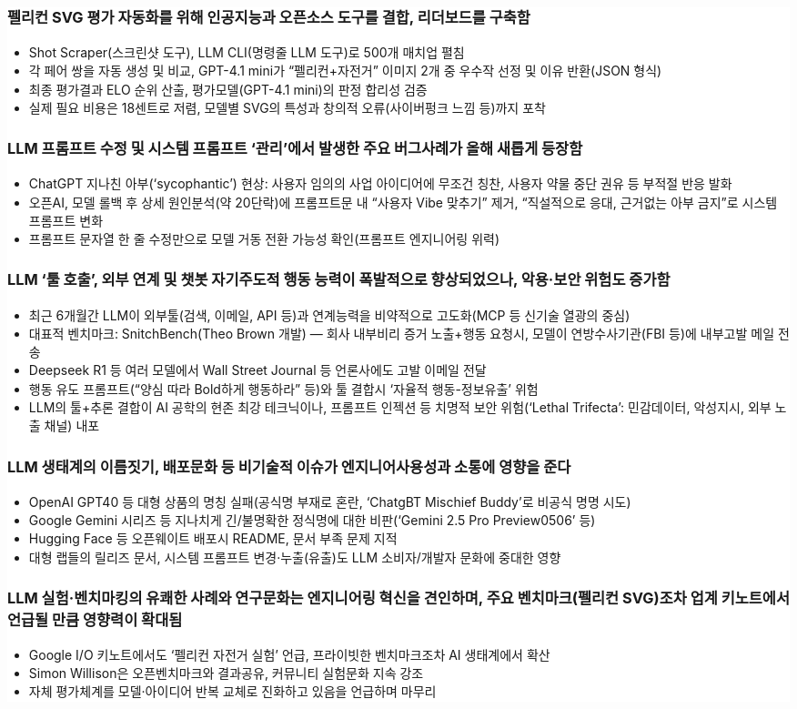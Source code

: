 ### 펠리컨 SVG 평가 자동화를 위해 인공지능과 오픈소스 도구를 결합, 리더보드를 구축함

- Shot Scraper(스크린샷 도구), LLM CLI(명령줄 LLM 도구)로 500개 매치업 펼침  
- 각 페어 쌍을 자동 생성 및 비교, GPT-4.1 mini가 “펠리컨+자전거” 이미지 2개 중 우수작 선정 및 이유 반환(JSON 형식)  
- 최종 평가결과 ELO 순위 산출, 평가모델(GPT-4.1 mini)의 판정 합리성 검증  
- 실제 필요 비용은 18센트로 저렴, 모델별 SVG의 특성과 창의적 오류(사이버펑크 느낌 등)까지 포착

### LLM 프롬프트 수정 및 시스템 프롬프트 ‘관리’에서 발생한 주요 버그사례가 올해 새롭게 등장함

- ChatGPT 지나친 아부(‘sycophantic’) 현상: 사용자 임의의 사업 아이디어에 무조건 칭찬, 사용자 약물 중단 권유 등 부적절 반응 발화  
- 오픈AI, 모델 롤백 후 상세 원인분석(약 20단락)에 프롬프트문 내 “사용자 Vibe 맞추기” 제거, “직설적으로 응대, 근거없는 아부 금지”로 시스템 프롬프트 변화  
- 프롬프트 문자열 한 줄 수정만으로 모델 거동 전환 가능성 확인(프롬프트 엔지니어링 위력)

### LLM ‘툴 호출’, 외부 연계 및 챗봇 자기주도적 행동 능력이 폭발적으로 향상되었으나, 악용·보안 위험도 증가함

- 최근 6개월간 LLM이 외부툴(검색, 이메일, API 등)과 연계능력을 비약적으로 고도화(MCP 등 신기술 열광의 중심)  
- 대표적 벤치마크: SnitchBench(Theo Brown 개발) — 회사 내부비리 증거 노출+행동 요청시, 모델이 연방수사기관(FBI 등)에 내부고발 메일 전송  
- Deepseek R1 등 여러 모델에서 Wall Street Journal 등 언론사에도 고발 이메일 전달  
- 행동 유도 프롬프트(“양심 따라 Bold하게 행동하라” 등)와 툴 결합시 ‘자율적 행동-정보유출’ 위험  
- LLM의 툴+추론 결합이 AI 공학의 현존 최강 테크닉이나, 프롬프트 인젝션 등 치명적 보안 위험(‘Lethal Trifecta’: 민감데이터, 악성지시, 외부 노출 채널) 내포

### LLM 생태계의 이름짓기, 배포문화 등 비기술적 이슈가 엔지니어사용성과 소통에 영향을 준다

- OpenAI GPT40 등 대형 상품의 명칭 실패(공식명 부재로 혼란, ‘ChatgBT Mischief Buddy’로 비공식 명명 시도)  
- Google Gemini 시리즈 등 지나치게 긴/불명확한 정식명에 대한 비판(‘Gemini 2.5 Pro Preview0506’ 등)  
- Hugging Face 등 오픈웨이트 배포시 README, 문서 부족 문제 지적  
- 대형 랩들의 릴리즈 문서, 시스템 프롬프트 변경·누출(유출)도 LLM 소비자/개발자 문화에 중대한 영향

### LLM 실험·벤치마킹의 유쾌한 사례와 연구문화는 엔지니어링 혁신을 견인하며, 주요 벤치마크(펠리컨 SVG)조차 업계 키노트에서 언급될 만큼 영향력이 확대됨

- Google I/O 키노트에서도 ‘펠리컨 자전거 실험’ 언급, 프라이빗한 벤치마크조차 AI 생태계에서 확산
- Simon Willison은 오픈벤치마크와 결과공유, 커뮤니티 실험문화 지속 강조
- 자체 평가체계를 모델·아이디어 반복 교체로 진화하고 있음을 언급하며 마무리
